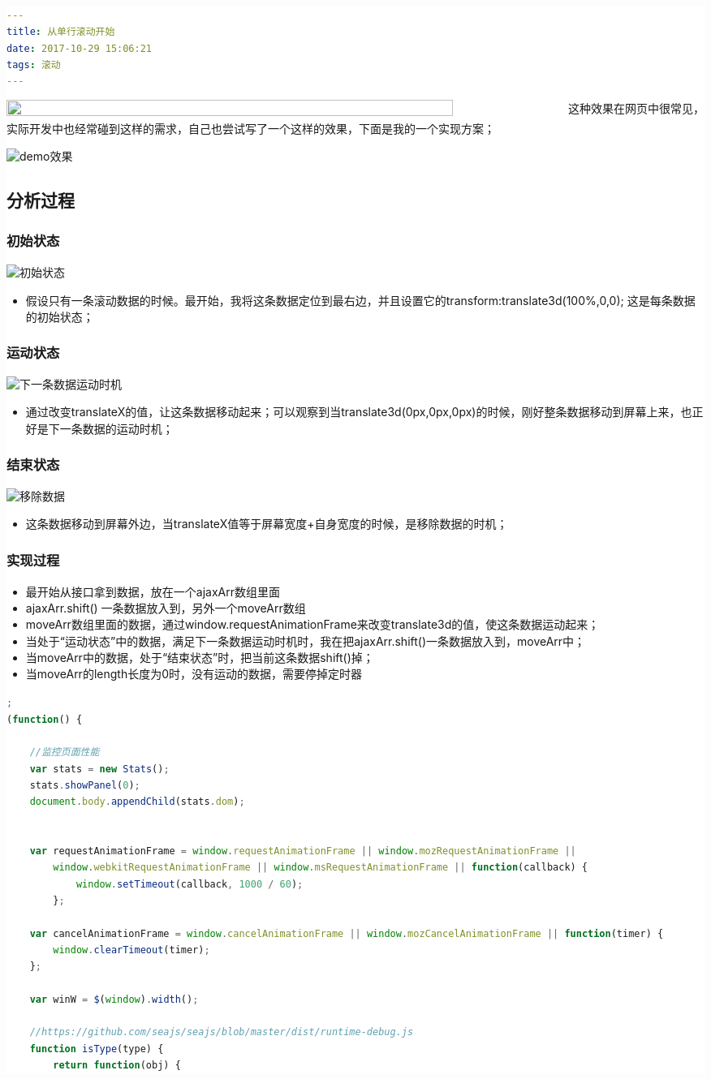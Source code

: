```yaml
---
title: 从单行滚动开始
date: 2017-10-29 15:06:21
tags: 滚动
---
```

<img align="center" src="http://7xqrwh.com1.z0.glb.clouddn.com/image/scrollDemo/metal-text.jpg" width="80%" height="50%">
这种效果在网页中很常见，实际开发中也经常碰到这样的需求，自己也尝试写了一个这样的效果，下面是我的一个实现方案；

![demo效果](http://7xqrwh.com1.z0.glb.clouddn.com/image/scrollDemo/ezgif-4-1fa54824c2.gif)

## 分析过程

### 初始状态
![初始状态](http://7xqrwh.com1.z0.glb.clouddn.com/image/scrollDemo/jc1.png)
* 假设只有一条滚动数据的时候。最开始，我将这条数据定位到最右边，并且设置它的transform:translate3d(100%,0,0); 这是每条数据的初始状态；

### 运动状态
![下一条数据运动时机](http://7xqrwh.com1.z0.glb.clouddn.com/image/scrollDemo/jc2.png)
* 通过改变translateX的值，让这条数据移动起来；可以观察到当translate3d(0px,0px,0px)的时候，刚好整条数据移动到屏幕上来，也正好是下一条数据的运动时机；

### 结束状态
![移除数据](http://7xqrwh.com1.z0.glb.clouddn.com/image/scrollDemo/jc4.png)
* 这条数据移动到屏幕外边，当translateX值等于屏幕宽度+自身宽度的时候，是移除数据的时机；

### 实现过程
* 最开始从接口拿到数据，放在一个ajaxArr数组里面
* ajaxArr.shift() 一条数据放入到，另外一个moveArr数组
* moveArr数组里面的数据，通过window.requestAnimationFrame来改变translate3d的值，使这条数据运动起来；
* 当处于“运动状态”中的数据，满足下一条数据运动时机时，我在把ajaxArr.shift()一条数据放入到，moveArr中；
* 当moveArr中的数据，处于“结束状态”时，把当前这条数据shift()掉；
* 当moveArr的length长度为0时，没有运动的数据，需要停掉定时器

````javascript
;
(function() {

    //监控页面性能
    var stats = new Stats();
    stats.showPanel(0);
    document.body.appendChild(stats.dom);


    var requestAnimationFrame = window.requestAnimationFrame || window.mozRequestAnimationFrame ||
        window.webkitRequestAnimationFrame || window.msRequestAnimationFrame || function(callback) {
            window.setTimeout(callback, 1000 / 60);
        };

    var cancelAnimationFrame = window.cancelAnimationFrame || window.mozCancelAnimationFrame || function(timer) {
        window.clearTimeout(timer);
    };

    var winW = $(window).width();

    //https://github.com/seajs/seajs/blob/master/dist/runtime-debug.js
    function isType(type) {
        return function(obj) {
````
